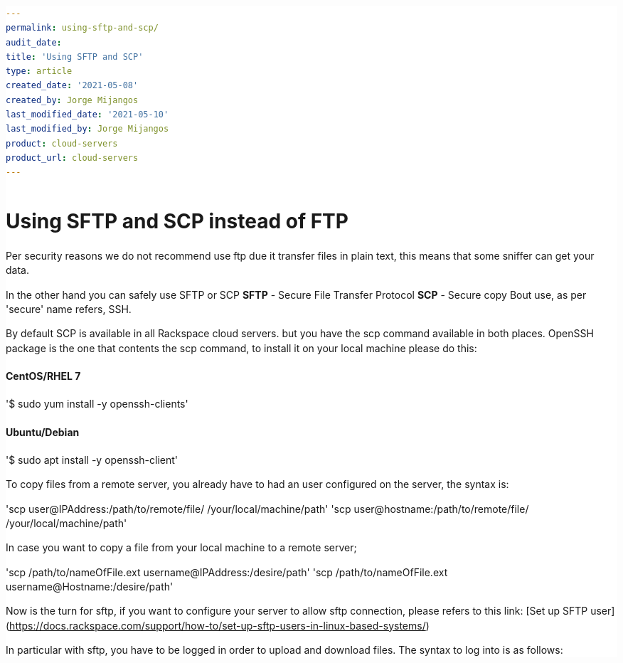 ```yaml
---
permalink: using-sftp-and-scp/
audit_date:
title: 'Using SFTP and SCP'
type: article
created_date: '2021-05-08'
created_by: Jorge Mijangos
last_modified_date: '2021-05-10'
last_modified_by: Jorge Mijangos
product: cloud-servers
product_url: cloud-servers
---
```


# Using SFTP and SCP instead of FTP

Per security reasons we do not recommend use ftp due it transfer files in plain text, this means
that some  sniffer can get your data.

In the other hand you can safely use SFTP or SCP
  **SFTP** - Secure File Transfer Protocol
  **SCP**  - Secure copy
Bout use, as per 'secure' name refers, SSH.

By default SCP is available in all Rackspace cloud servers. but you have the scp command available in both places.
OpenSSH package is the one that contents the scp command, to install it on your local machine please do this:

#### **CentOS/RHEL 7** 

 '$ sudo yum install -y openssh-clients'

#### **Ubuntu/Debian**

 '$ sudo apt install -y openssh-client'

To copy files from a remote server, you already have to had an user configured on the server, the syntax is:
 
  'scp user@IPAddress:/path/to/remote/file/  /your/local/machine/path'
  'scp user@hostname:/path/to/remote/file/  /your/local/machine/path'
  
In case you want to copy a file from your local machine to a remote server;

  'scp /path/to/nameOfFile.ext  username@IPAddress:/desire/path'
  'scp /path/to/nameOfFile.ext  username@Hostname:/desire/path' 

Now is the turn for sftp, if you want to configure your server to allow sftp connection, please refers to this link: 
 [Set up SFTP user]
  (https://docs.rackspace.com/support/how-to/set-up-sftp-users-in-linux-based-systems/)

In particular with sftp, you have to be logged in order to upload and download files.
The syntax to log into is as follows:
